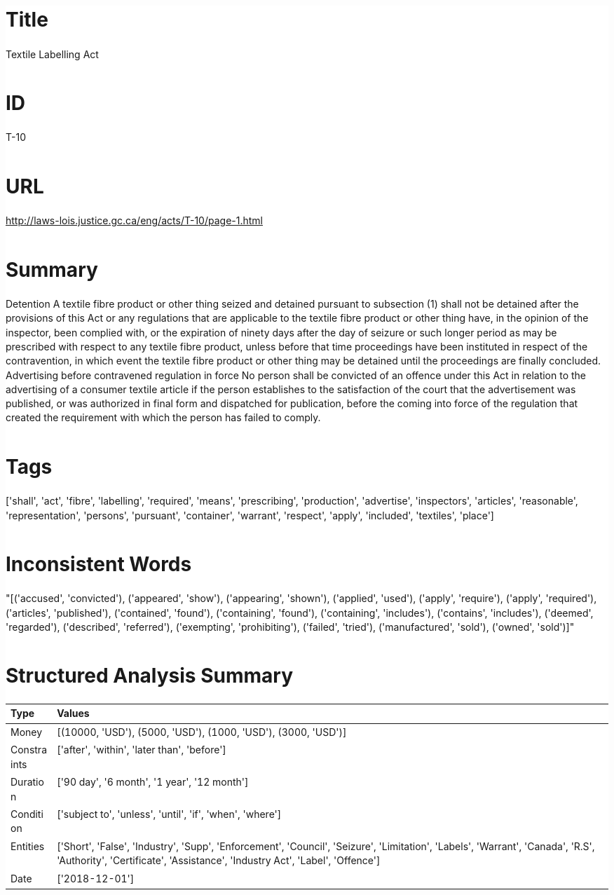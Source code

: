 # Title
Textile Labelling Act


# ID
T-10

# URL
http://laws-lois.justice.gc.ca/eng/acts/T-10/page-1.html


# Summary
Detention A textile fibre product or other thing seized and detained pursuant to subsection (1) shall not be detained after the provisions of this Act or any regulations that are applicable to the textile fibre product or other thing have, in the opinion of the inspector, been complied with, or the expiration of ninety days after the day of seizure or such longer period as may  be prescribed with respect to any textile fibre product, unless before that time proceedings have been instituted in respect of the contravention, in which event the textile fibre product or other thing may be detained until the proceedings are finally concluded.
Advertising before contravened regulation  in force No person shall be convicted of an offence under this Act in relation to the advertising of a consumer textile article if the person establishes to the satisfaction of the court that the advertisement was published, or was authorized in final form and dispatched for publication, before the coming into force of the regulation that created the requirement with which the person has failed to comply.


# Tags
['shall', 'act', 'fibre', 'labelling', 'required', 'means', 'prescribing', 'production', 'advertise', 'inspectors', 'articles', 'reasonable', 'representation', 'persons', 'pursuant', 'container', 'warrant', 'respect', 'apply', 'included', 'textiles', 'place']


# Inconsistent Words
"[('accused', 'convicted'), ('appeared', 'show'), ('appearing', 'shown'), ('applied', 'used'), ('apply', 'require'), ('apply', 'required'), ('articles', 'published'), ('contained', 'found'), ('containing', 'found'), ('containing', 'includes'), ('contains', 'includes'), ('deemed', 'regarded'), ('described', 'referred'), ('exempting', 'prohibiting'), ('failed', 'tried'), ('manufactured', 'sold'), ('owned', 'sold')]"


# Structured Analysis Summary
| Type        | Values                                                                                                                                                                                                        |
|:------------|:--------------------------------------------------------------------------------------------------------------------------------------------------------------------------------------------------------------|
| Money       | [(10000, 'USD'), (5000, 'USD'), (1000, 'USD'), (3000, 'USD')]                                                                                                                                                 |
| Constraints | ['after', 'within', 'later than', 'before']                                                                                                                                                                   |
| Duration    | ['90 day', '6 month', '1 year', '12 month']                                                                                                                                                                   |
| Condition   | ['subject to', 'unless', 'until', 'if', 'when', 'where']                                                                                                                                                      |
| Entities    | ['Short', 'False', 'Industry', 'Supp', 'Enforcement', 'Council', 'Seizure', 'Limitation', 'Labels', 'Warrant', 'Canada', 'R.S', 'Authority', 'Certificate', 'Assistance', 'Industry Act', 'Label', 'Offence'] |
| Date        | ['2018-12-01']                                                                                                                                                                                                |
